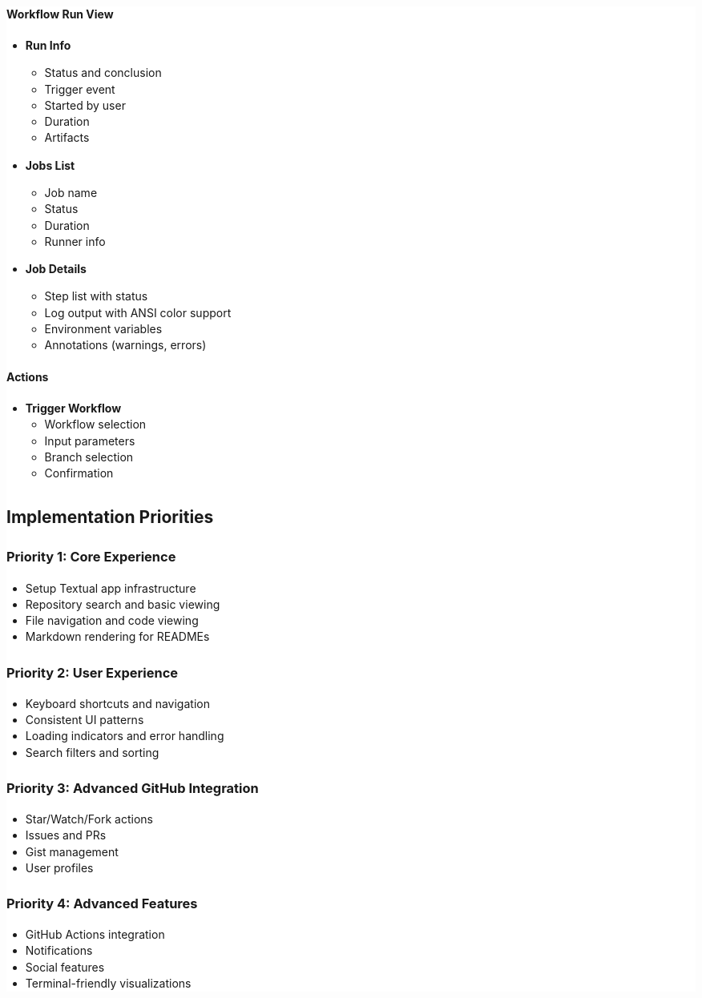 #### Workflow Run View
- **Run Info**
  - Status and conclusion
  - Trigger event
  - Started by user
  - Duration
  - Artifacts

- **Jobs List**
  - Job name
  - Status
  - Duration
  - Runner info

- **Job Details**
  - Step list with status
  - Log output with ANSI color support
  - Environment variables
  - Annotations (warnings, errors)

#### Actions
- **Trigger Workflow**
  - Workflow selection
  - Input parameters
  - Branch selection
  - Confirmation

## Implementation Priorities

### Priority 1: Core Experience
- Setup Textual app infrastructure
- Repository search and basic viewing
- File navigation and code viewing
- Markdown rendering for READMEs

### Priority 2: User Experience
- Keyboard shortcuts and navigation
- Consistent UI patterns
- Loading indicators and error handling
- Search filters and sorting

### Priority 3: Advanced GitHub Integration
- Star/Watch/Fork actions
- Issues and PRs
- Gist management
- User profiles

### Priority 4: Advanced Features
- GitHub Actions integration
- Notifications
- Social features
- Terminal-friendly visualizations
